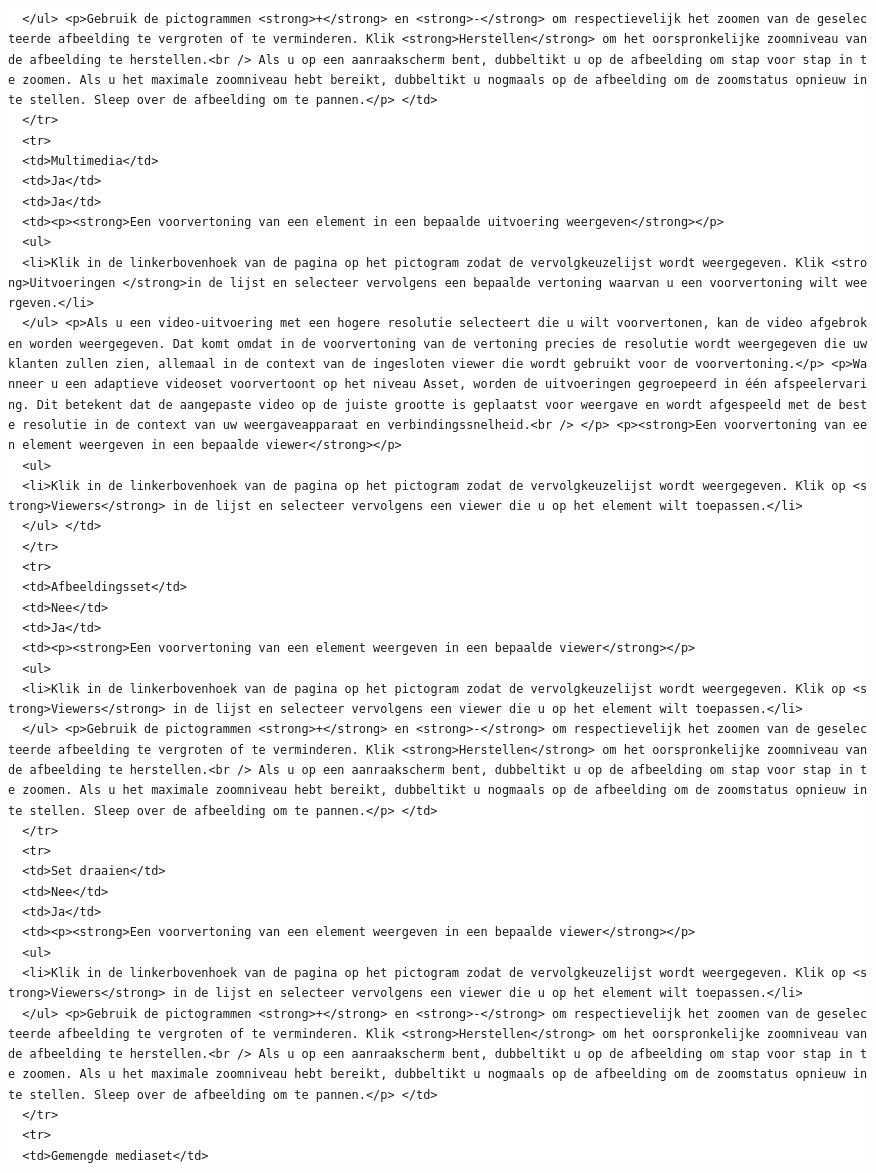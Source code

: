       </ul> <p>Gebruik de pictogrammen <strong>+</strong> en <strong>-</strong> om respectievelijk het zoomen van de geselecteerde afbeelding te vergroten of te verminderen. Klik <strong>Herstellen</strong> om het oorspronkelijke zoomniveau van de afbeelding te herstellen.<br /> Als u op een aanraakscherm bent, dubbeltikt u op de afbeelding om stap voor stap in te zoomen. Als u het maximale zoomniveau hebt bereikt, dubbeltikt u nogmaals op de afbeelding om de zoomstatus opnieuw in te stellen. Sleep over de afbeelding om te pannen.</p> </td>
      </tr>
      <tr>
      <td>Multimedia</td>
      <td>Ja</td>
      <td>Ja</td>
      <td><p><strong>Een voorvertoning van een element in een bepaalde uitvoering weergeven</strong></p>
      <ul>
      <li>Klik in de linkerbovenhoek van de pagina op het pictogram zodat de vervolgkeuzelijst wordt weergegeven. Klik <strong>Uitvoeringen </strong>in de lijst en selecteer vervolgens een bepaalde vertoning waarvan u een voorvertoning wilt weergeven.</li>
      </ul> <p>Als u een video-uitvoering met een hogere resolutie selecteert die u wilt voorvertonen, kan de video afgebroken worden weergegeven. Dat komt omdat in de voorvertoning van de vertoning precies de resolutie wordt weergegeven die uw klanten zullen zien, allemaal in de context van de ingesloten viewer die wordt gebruikt voor de voorvertoning.</p> <p>Wanneer u een adaptieve videoset voorvertoont op het niveau Asset, worden de uitvoeringen gegroepeerd in één afspeelervaring. Dit betekent dat de aangepaste video op de juiste grootte is geplaatst voor weergave en wordt afgespeeld met de beste resolutie in de context van uw weergaveapparaat en verbindingssnelheid.<br /> </p> <p><strong>Een voorvertoning van een element weergeven in een bepaalde viewer</strong></p>
      <ul>
      <li>Klik in de linkerbovenhoek van de pagina op het pictogram zodat de vervolgkeuzelijst wordt weergegeven. Klik op <strong>Viewers</strong> in de lijst en selecteer vervolgens een viewer die u op het element wilt toepassen.</li>
      </ul> </td>
      </tr>
      <tr>
      <td>Afbeeldingsset</td>
      <td>Nee</td>
      <td>Ja</td>
      <td><p><strong>Een voorvertoning van een element weergeven in een bepaalde viewer</strong></p>
      <ul>
      <li>Klik in de linkerbovenhoek van de pagina op het pictogram zodat de vervolgkeuzelijst wordt weergegeven. Klik op <strong>Viewers</strong> in de lijst en selecteer vervolgens een viewer die u op het element wilt toepassen.</li>
      </ul> <p>Gebruik de pictogrammen <strong>+</strong> en <strong>-</strong> om respectievelijk het zoomen van de geselecteerde afbeelding te vergroten of te verminderen. Klik <strong>Herstellen</strong> om het oorspronkelijke zoomniveau van de afbeelding te herstellen.<br /> Als u op een aanraakscherm bent, dubbeltikt u op de afbeelding om stap voor stap in te zoomen. Als u het maximale zoomniveau hebt bereikt, dubbeltikt u nogmaals op de afbeelding om de zoomstatus opnieuw in te stellen. Sleep over de afbeelding om te pannen.</p> </td>
      </tr>
      <tr>
      <td>Set draaien</td>
      <td>Nee</td>
      <td>Ja</td>
      <td><p><strong>Een voorvertoning van een element weergeven in een bepaalde viewer</strong></p>
      <ul>
      <li>Klik in de linkerbovenhoek van de pagina op het pictogram zodat de vervolgkeuzelijst wordt weergegeven. Klik op <strong>Viewers</strong> in de lijst en selecteer vervolgens een viewer die u op het element wilt toepassen.</li>
      </ul> <p>Gebruik de pictogrammen <strong>+</strong> en <strong>-</strong> om respectievelijk het zoomen van de geselecteerde afbeelding te vergroten of te verminderen. Klik <strong>Herstellen</strong> om het oorspronkelijke zoomniveau van de afbeelding te herstellen.<br /> Als u op een aanraakscherm bent, dubbeltikt u op de afbeelding om stap voor stap in te zoomen. Als u het maximale zoomniveau hebt bereikt, dubbeltikt u nogmaals op de afbeelding om de zoomstatus opnieuw in te stellen. Sleep over de afbeelding om te pannen.</p> </td>
      </tr>
      <tr>
      <td>Gemengde mediaset</td>